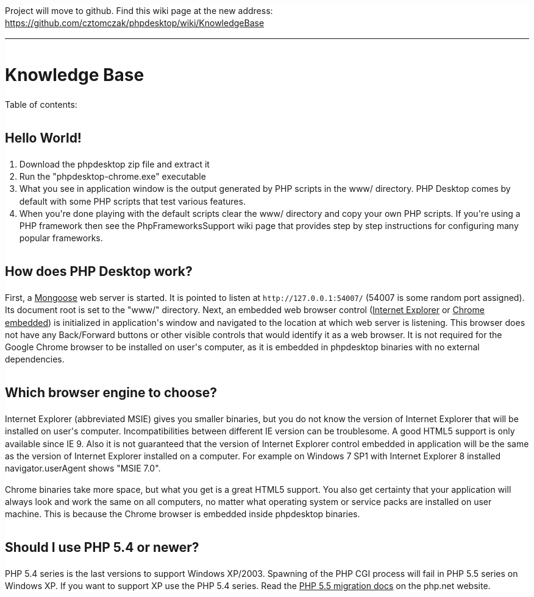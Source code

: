 Project will move to github. Find this wiki page at the new address: https://github.com/cztomczak/phpdesktop/wiki/KnowledgeBase


---


# Knowledge Base #

Table of contents:


## Hello World! ##

  1. Download the phpdesktop zip file and extract it
  1. Run the "phpdesktop-chrome.exe" executable
  1. What you see in application window is the output generated by PHP scripts in the www/ directory. PHP Desktop comes by default with some PHP scripts that test various features.
  1. When you're done playing with the default scripts clear the www/ directory and copy your own PHP scripts. If you're using a PHP framework then see the PhpFrameworksSupport wiki page that provides step by step instructions for configuring many popular frameworks.

## How does PHP Desktop work? ##

First, a [Mongoose](http://code.google.com/p/mongoose/) web server is started. It is pointed to listen at `http://127.0.0.1:54007/` (54007 is some random port assigned). Its document root is set to the "www/" directory. Next, an embedded web browser control ([Internet Explorer](http://en.wikipedia.org/wiki/Trident_(layout_engine)) or [Chrome embedded](http://en.wikipedia.org/wiki/Chromium_Embedded_Framework)) is initialized in application's window and navigated to the location at which web server is listening. This browser does not have any Back/Forward buttons or other visible controls that would identify it as a web browser. It is not required for the Google Chrome browser to be installed on user's computer, as it is embedded in phpdesktop binaries with no external dependencies.

## Which browser engine to choose? ##

Internet Explorer (abbreviated MSIE) gives you smaller binaries, but you do not know the version of Internet Explorer that will be installed on user's computer. Incompatibilities between different IE version can be troublesome. A good HTML5 support is only available since IE 9. Also it is not guaranteed that the version of Internet Explorer control embedded in application will be the same as the version of Internet Explorer installed on a computer. For example on Windows 7 SP1 with Internet Explorer 8 installed navigator.userAgent shows "MSIE 7.0".

Chrome binaries take more space, but what you get is a great HTML5 support. You also get certainty that your application will always look and work the same on all computers, no matter what operating system or service packs are installed on user machine. This is because the Chrome browser is embedded inside phpdesktop binaries.

## Should I use PHP 5.4 or newer? ##

PHP 5.4 series is the last versions to support Windows XP/2003. Spawning of the PHP CGI process will fail in PHP 5.5 series on Windows XP. If you want to support XP use the PHP 5.4 series. Read the [PHP 5.5 migration docs](http://www.php.net/manual/en/migration55.incompatible.php) on the php.net website.
